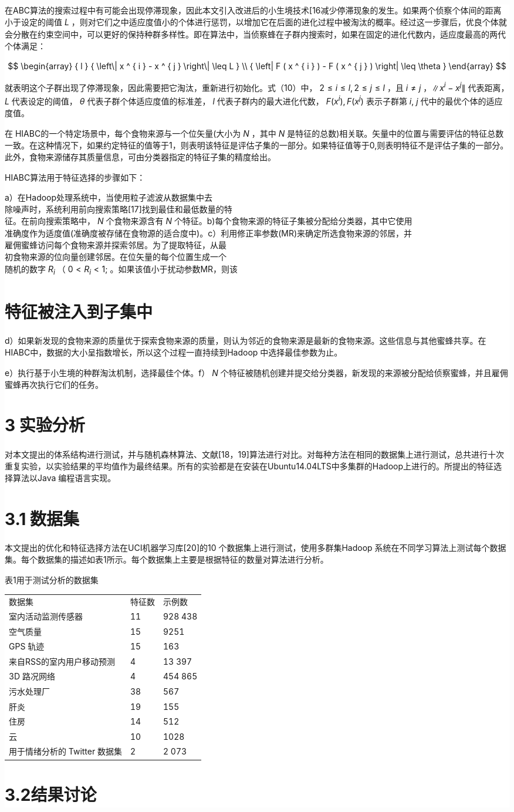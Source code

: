 在ABC算法的搜索过程中有可能会出现停滞现象，因此本文引入改进后的小生境技术[16减少停滞现象的发生。如果两个侦察个体间的距离小于设定的阈值 $L$ ，则对它们之中适应度值小的个体进行惩罚，以增加它在后面的进化过程中被淘汰的概率。经过这一步骤后，优良个体就会分散在约束空间中，可以更好的保持种群多样性。即在算法中，当侦察蜂在子群内搜索时，如果在固定的进化代数内，适应度最高的两代个体满足：

$$
\begin{array} { l } { \left\| x ^ { i } - x ^ { j } \right\| \leq L } \\ { \left| F ( x ^ { i } ) - F ( x ^ { j } ) \right| \leq \theta } \end{array}
$$

就表明这个子群出现了停滞现象，因此需要把它淘汰，重新进行初始化。式（10）中， $2 \leq i \leq l , 2 \leq j \leq l$ ，且 $i \neq j$ ，$\left\| x ^ { i } - x ^ { j } \right\|$ 代表距离， $L$ 代表设定的阈值， $\theta$ 代表子群个体适应度值的标准差， $l$ 代表子群内的最大进化代数， $F ( x ^ { i } ) , F ( x ^ { j } )$ 表示子群第 $i , \ j$ 代中的最优个体的适应度值。

在 HIABC的一个特定场景中，每个食物来源与一个位矢量(大小为 $N$ ，其中 $N$ 是特征的总数)相关联。矢量中的位置与需要评估的特征总数一致。在这种情况下，如果约定特征的值等于1，则表明该特征是评估子集的一部分。如果特征值等于0,则表明特征不是评估子集的一部分。此外，食物来源储存其质量信息，可由分类器指定的特征子集的精度给出。

HIABC算法用于特征选择的步骤如下：

a）在Hadoop处理系统中，当使用粒子滤波从数据集中去  
除噪声时，系统利用前向搜索策略[17]找到最佳和最低数量的特  
征。在前向搜索策略中， $N$ 个食物来源含有 $N$ 个特征。b)每个食物来源的特征子集被分配给分类器，其中它使用  
准确度作为适度值(准确度被存储在食物源的适合度中)。c）利用修正率参数(MR)来确定所选食物来源的邻居，并  
雇佣蜜蜂访问每个食物来源并探索邻居。为了提取特征，从最  
初食物来源的位向量创建邻居。在位矢量的每个位置生成一个  
随机的数字 $R _ { i }$ （ $0 < R _ { i } < 1 ;$ 。如果该值小于扰动参数MR，则该

# 特征被注入到子集中

d）如果新发现的食物来源的质量优于探索食物来源的质量，则认为邻近的食物来源是最新的食物来源。这些信息与其他蜜蜂共享。在 HIABC中，数据的大小呈指数增长，所以这个过程一直持续到Hadoop 中选择最佳参数为止。

e）执行基于小生境的种群淘汰机制，选择最佳个体。f） $N$ 个特征被随机创建并提交给分类器，新发现的来源被分配给侦察蜜蜂，并且雇佣蜜蜂再次执行它们的任务。

# 3 实验分析

对本文提出的体系结构进行测试，并与随机森林算法、文献[18，19]算法进行对比。对每种方法在相同的数据集上进行测试，总共进行十次重复实验，以实验结果的平均值作为最终结果。所有的实验都是在安装在Ubuntu14.04LTS中多集群的Hadoop上进行的。所提出的特征选择算法以Java 编程语言实现。

# 3.1 数据集

本文提出的优化和特征选择方法在UCI机器学习库[20]的10 个数据集上进行测试，使用多群集Hadoop 系统在不同学习算法上测试每个数据集。每个数据集的描述如表1所示。每个数据集上主要是根据特征的数量对算法进行分析。

表1用于测试分析的数据集  

<html><body><table><tr><td>数据集</td><td>特征数</td><td>示例数</td></tr><tr><td>室内活动监测传感器</td><td>11</td><td>928 438</td></tr><tr><td>空气质量</td><td>15</td><td>9251</td></tr><tr><td>GPS 轨迹</td><td>15</td><td>163</td></tr><tr><td>来自RSS的室内用户移动预测</td><td>4</td><td>13 397</td></tr><tr><td>3D 路况网络</td><td>4</td><td>454 865</td></tr><tr><td>污水处理厂</td><td>38</td><td>567</td></tr><tr><td>肝炎</td><td>19</td><td>155</td></tr><tr><td>住房</td><td>14</td><td>512</td></tr><tr><td>云</td><td>10</td><td>1028</td></tr><tr><td>用于情绪分析的 Twitter 数据集</td><td>2</td><td>2 073</td></tr></table></body></html>

# 3.2结果讨论
